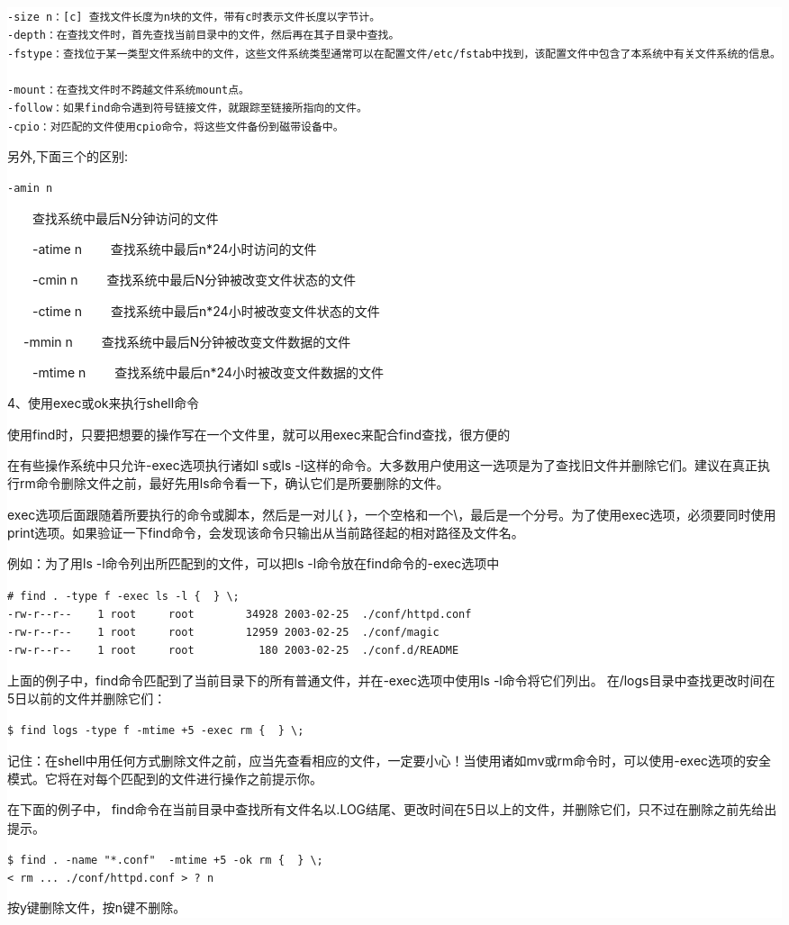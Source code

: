     -size n：[c] 查找文件长度为n块的文件，带有c时表示文件长度以字节计。
    -depth：在查找文件时，首先查找当前目录中的文件，然后再在其子目录中查找。
    -fstype：查找位于某一类型文件系统中的文件，这些文件系统类型通常可以在配置文件/etc/fstab中找到，该配置文件中包含了本系统中有关文件系统的信息。
    
    -mount：在查找文件时不跨越文件系统mount点。
    -follow：如果find命令遇到符号链接文件，就跟踪至链接所指向的文件。
    -cpio：对匹配的文件使用cpio命令，将这些文件备份到磁带设备中。
    

另外,下面三个的区别:

    -amin n
　　查找系统中最后N分钟访问的文件

　　-atime n
　　查找系统中最后n*24小时访问的文件

　　-cmin n
　　查找系统中最后N分钟被改变文件状态的文件

　　-ctime n
　　查找系统中最后n*24小时被改变文件状态的文件

　  -mmin n
　　查找系统中最后N分钟被改变文件数据的文件

　　-mtime n
　　查找系统中最后n*24小时被改变文件数据的文件

4、使用exec或ok来执行shell命令

使用find时，只要把想要的操作写在一个文件里，就可以用exec来配合find查找，很方便的

在有些操作系统中只允许-exec选项执行诸如l s或ls -l这样的命令。大多数用户使用这一选项是为了查找旧文件并删除它们。建议在真正执行rm命令删除文件之前，最好先用ls命令看一下，确认它们是所要删除的文件。

exec选项后面跟随着所要执行的命令或脚本，然后是一对儿{ }，一个空格和一个\，最后是一个分号。为了使用exec选项，必须要同时使用print选项。如果验证一下find命令，会发现该命令只输出从当前路径起的相对路径及文件名。

例如：为了用ls -l命令列出所匹配到的文件，可以把ls -l命令放在find命令的-exec选项中

    # find . -type f -exec ls -l {  } \;
    -rw-r--r--    1 root     root        34928 2003-02-25  ./conf/httpd.conf
    -rw-r--r--    1 root     root        12959 2003-02-25  ./conf/magic
    -rw-r--r--    1 root     root          180 2003-02-25  ./conf.d/README

上面的例子中，find命令匹配到了当前目录下的所有普通文件，并在-exec选项中使用ls -l命令将它们列出。
在/logs目录中查找更改时间在5日以前的文件并删除它们：

    $ find logs -type f -mtime +5 -exec rm {  } \;
    
记住：在shell中用任何方式删除文件之前，应当先查看相应的文件，一定要小心！当使用诸如mv或rm命令时，可以使用-exec选项的安全模式。它将在对每个匹配到的文件进行操作之前提示你。

在下面的例子中， find命令在当前目录中查找所有文件名以.LOG结尾、更改时间在5日以上的文件，并删除它们，只不过在删除之前先给出提示。

    $ find . -name "*.conf"  -mtime +5 -ok rm {  } \;
    < rm ... ./conf/httpd.conf > ? n
    
按y键删除文件，按n键不删除。
